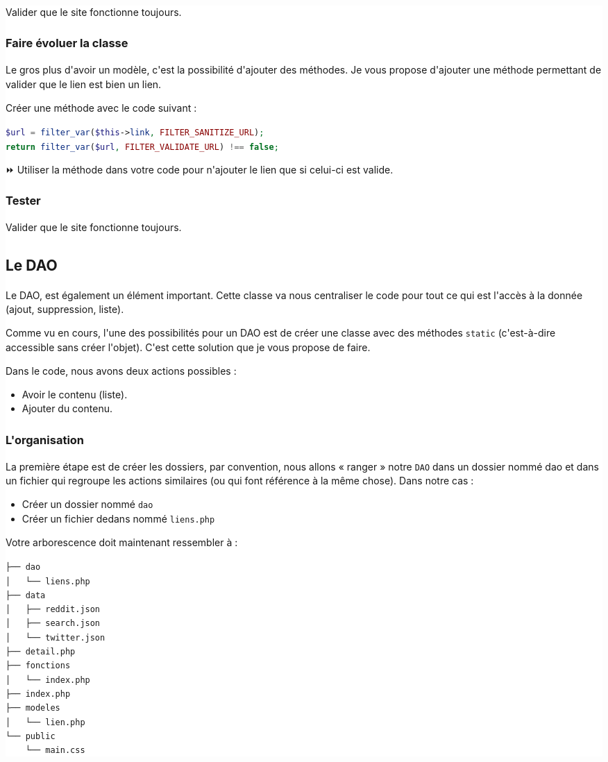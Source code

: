 Valider que le site fonctionne toujours.

### Faire évoluer la classe

Le gros plus d'avoir un modèle, c'est la possibilité d'ajouter des méthodes. Je vous propose d'ajouter une méthode permettant de valider que le lien est bien un lien.

Créer une méthode avec le code suivant :

```php
$url = filter_var($this->link, FILTER_SANITIZE_URL);
return filter_var($url, FILTER_VALIDATE_URL) !== false;
```

⏩ Utiliser la méthode dans votre code pour n'ajouter le lien que si celui-ci est valide.

### Tester

Valider que le site fonctionne toujours.

## Le DAO

Le DAO, est également un élément important. Cette classe va nous centraliser le code pour tout ce qui est l'accès à la donnée (ajout, suppression, liste).

Comme vu en cours, l'une des possibilités pour un DAO est de créer une classe avec des méthodes `static` (c'est-à-dire accessible sans créer l'objet). C'est cette solution que je vous propose de faire.

Dans le code, nous avons deux actions possibles :

- Avoir le contenu (liste).
- Ajouter du contenu.

### L'organisation

La première étape est de créer les dossiers, par convention, nous allons « ranger » notre `DAO` dans un dossier nommé dao et dans un fichier qui regroupe les actions similaires (ou qui font référence à la même chose). Dans notre cas :

- Créer un dossier nommé `dao`
- Créer un fichier dedans nommé `liens.php`

Votre arborescence doit maintenant ressembler à :

```bash
├── dao
│   └── liens.php
├── data
│   ├── reddit.json
│   ├── search.json
│   └── twitter.json
├── detail.php
├── fonctions
│   └── index.php
├── index.php
├── modeles
│   └── lien.php
└── public
    └── main.css
```
